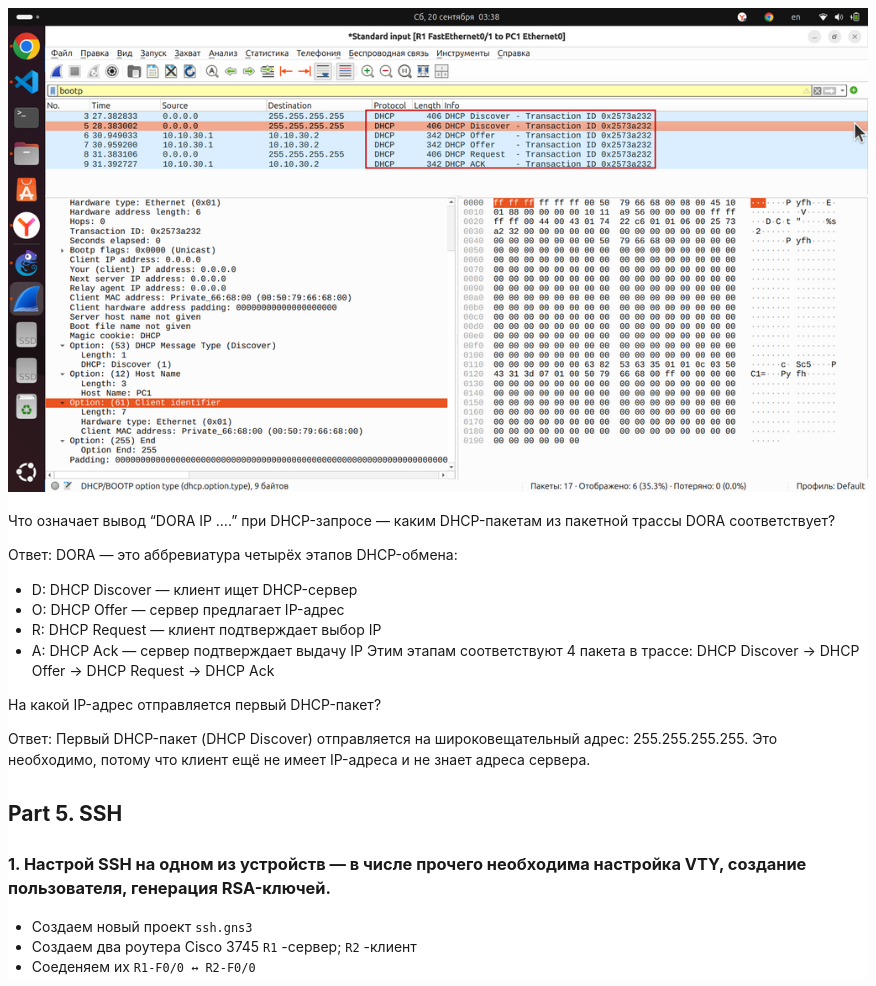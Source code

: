 
![Wi](Png/3.9.png)

Что означает вывод “DORA IP ….” при DHCP-запросе — каким DHCP-пакетам из пакетной трассы DORA соответствует?

Ответ:
  DORA — это аббревиатура четырёх этапов DHCP-обмена:
  - D: DHCP Discover — клиент ищет DHCP-сервер
  - O: DHCP Offer — сервер предлагает IP-адрес
  - R: DHCP Request — клиент подтверждает выбор IP
  - A: DHCP Ack — сервер подтверждает выдачу IP
  Этим этапам соответствуют 4 пакета в трассе: DHCP Discover → DHCP Offer → DHCP Request → DHCP Ack

На какой IP-адрес отправляется первый DHCP-пакет?

Ответ:
  Первый DHCP-пакет (DHCP Discover) отправляется на широковещательный адрес: 255.255.255.255.
  Это необходимо, потому что клиент ещё не имеет IP-адреса и не знает адреса сервера.

## **Part 5. SSH**
### 1. Настрой SSH на одном из устройств — в числе прочего необходима настройка VTY, создание пользователя, генерация RSA-ключей.

- Создаем новый проект `ssh.gns3`
- Создаем два роутера Cisco 3745 `R1` -сервер; `R2` -клиент
- Соеденяем их `R1-F0/0 ↔ R2-F0/0`
